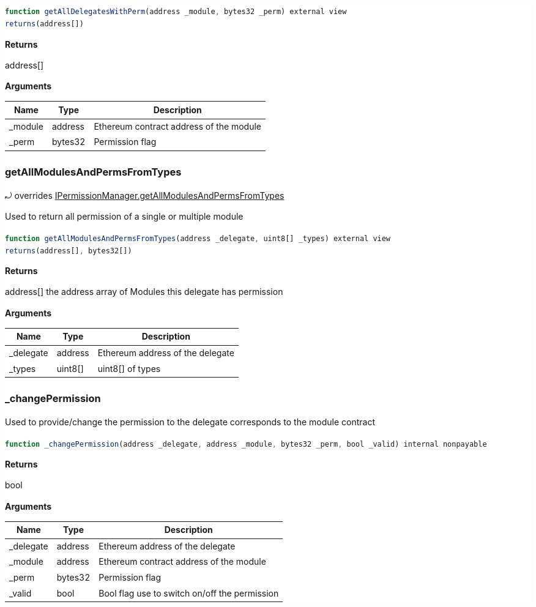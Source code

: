 ```js
function getAllDelegatesWithPerm(address _module, bytes32 _perm) external view
returns(address[])
```

**Returns**

address[]

**Arguments**

| Name        | Type           | Description  |
| ------------- |------------- | -----|
| _module | address | Ethereum contract address of the module | 
| _perm | bytes32 | Permission flag | 

### getAllModulesAndPermsFromTypes

⤾ overrides [IPermissionManager.getAllModulesAndPermsFromTypes](IPermissionManager.md#getallmodulesandpermsfromtypes)

Used to return all permission of a single or multiple module

```js
function getAllModulesAndPermsFromTypes(address _delegate, uint8[] _types) external view
returns(address[], bytes32[])
```

**Returns**

address[] the address array of Modules this delegate has permission

**Arguments**

| Name        | Type           | Description  |
| ------------- |------------- | -----|
| _delegate | address | Ethereum address of the delegate | 
| _types | uint8[] | uint8[] of types | 

### _changePermission

Used to provide/change the permission to the delegate corresponds to the module contract

```js
function _changePermission(address _delegate, address _module, bytes32 _perm, bool _valid) internal nonpayable
```

**Returns**

bool

**Arguments**

| Name        | Type           | Description  |
| ------------- |------------- | -----|
| _delegate | address | Ethereum address of the delegate | 
| _module | address | Ethereum contract address of the module | 
| _perm | bytes32 | Permission flag | 
| _valid | bool | Bool flag use to switch on/off the permission | 
